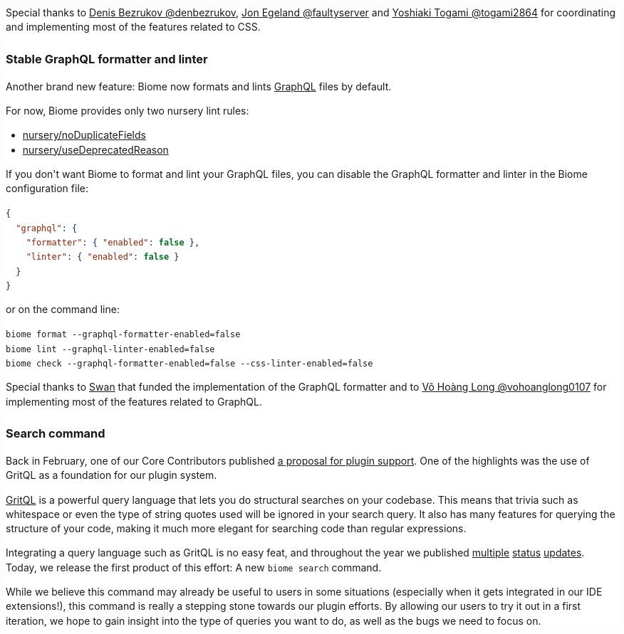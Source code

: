 Special thanks to [Denis Bezrukov @denbezrukov](https://github.com/denbezrukov), [Jon Egeland @faultyserver](https://github.com/faultyserver) and [Yoshiaki Togami @togami2864](https://github.com/togami2864) for coordinating and implementing most of the features related to CSS.

### Stable GraphQL formatter and linter

Another brand new feature: Biome now formats and lints [GraphQL](https://graphql.org/) files by default.

For now, Biome provides only two nursery lint rules:

- [nursery/noDuplicateFields](https://biomejs.dev/linter/rules/no-duplicate-fields/)
- [nursery/useDeprecatedReason](https://biomejs.dev/linter/rules/use-deprecated-reason/)

If you don't want Biome to format and lint your GraphQL files,
you can disable the GraphQL formatter and linter in the Biome configuration file:

```json
{
  "graphql": {
    "formatter": { "enabled": false },
    "linter": { "enabled": false }
  }
}
```

or on the command line:

```shell
biome format --graphql-formatter-enabled=false
biome lint --graphql-linter-enabled=false
biome check --graphql-formatter-enabled=false --css-linter-enabled=false
```

Special thanks to [Swan](https://www.swan.io/) that funded the implementation of the GraphQL formatter and to [Võ Hoàng Long @vohoanglong0107](https://github.com/vohoanglong0107) for implementing most of the features related to GraphQL.

### Search command

Back in February, one of our Core Contributors published [a proposal for plugin support](https://github.com/biomejs/biome/discussions/1762).
One of the highlights was the use of GritQL as a foundation for our plugin system.

[GritQL](https://docs.grit.io/language/overview) is a powerful query language that lets you do structural searches on your codebase.
This means that trivia such as whitespace or even the type of string quotes used will be ignored in your search query.
It also has many features for querying the structure of your code, making it much more elegant for searching code than regular expressions.

Integrating a query language such as GritQL is no easy feat, and throughout the year we published [multiple](https://github.com/biomejs/biome/discussions/2286) [status](https://github.com/biomejs/biome/discussions/2585) [updates](https://github.com/biomejs/biome/discussions/3392).
Today, we release the first product of this effort: A new `biome search` command.

While we believe this command may already be useful to users in some situations (especially when it gets integrated in our IDE extensions!), this command is really a stepping stone towards our plugin efforts.
By allowing our users to try it out in a first iteration, we hope to gain insight into the type of queries you want to do, as well as the bugs we need to focus on.
